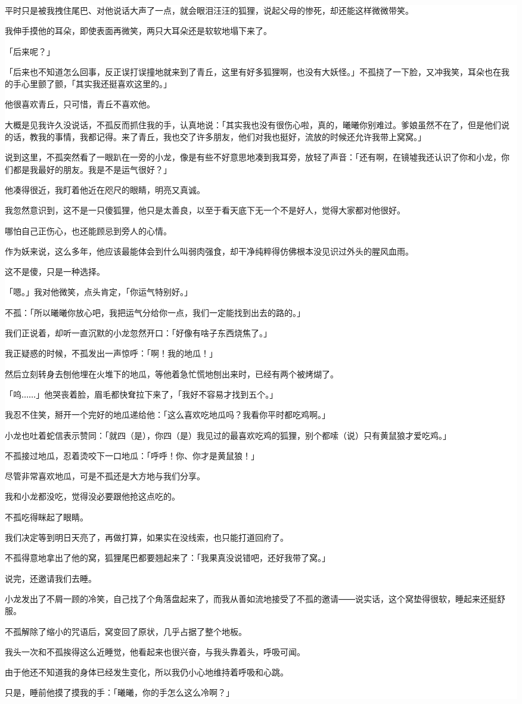 平时只是被我拽住尾巴、对他说话大声了一点，就会眼泪汪汪的狐狸，说起父母的惨死，却还能这样微微带笑。

我伸手摸他的耳朵，即使表面再微笑，两只大耳朵还是软软地塌下来了。

「后来呢？」

「后来也不知道怎么回事，反正误打误撞地就来到了青丘，这里有好多狐狸啊，也没有大妖怪。」不孤挠了一下脸，又冲我笑，耳朵也在我的手心里颤了颤，「其实我还挺喜欢这里的。」

他很喜欢青丘，只可惜，青丘不喜欢他。

大概是见我许久没说话，不孤反而抓住我的手，认真地说：「其实我也没有很伤心啦，真的，曦曦你别难过。爹娘虽然不在了，但是他们说的话，教我的事情，我都记得。来了青丘，我也交了许多朋友，他们对我也挺好，流放的时候还允许我带上窝窝。」

说到这里，不孤突然看了一眼趴在一旁的小龙，像是有些不好意思地凑到我耳旁，放轻了声音：「还有啊，在镜墟我还认识了你和小龙，你们都是我最好的朋友。我是不是运气很好？」

他凑得很近，我盯着他近在咫尺的眼睛，明亮又真诚。

我忽然意识到，这不是一只傻狐狸，他只是太善良，以至于看天底下无一个不是好人，觉得大家都对他很好。

哪怕自己正伤心，也还能顾忌到旁人的心情。

作为妖来说，这么多年，他应该最能体会到什么叫弱肉强食，却干净纯粹得仿佛根本没见识过外头的腥风血雨。

这不是傻，只是一种选择。

「嗯。」我对他微笑，点头肯定，「你运气特别好。」

不孤：「所以曦曦你放心吧，我把运气分给你一点，我们一定能找到出去的路的。」

我们正说着，却听一直沉默的小龙忽然开口：「好像有啥子东西烧焦了。」

我正疑惑的时候，不孤发出一声惊呼：「啊！我的地瓜！」

然后立刻转身去刨他埋在火堆下的地瓜，等他着急忙慌地刨出来时，已经有两个被烤煳了。

「呜……」他哭丧着脸，眉毛都快耷拉下来了，「我好不容易才找到五个。」

我忍不住笑，掰开一个完好的地瓜递给他：「这么喜欢吃地瓜吗？我看你平时都吃鸡啊。」

小龙也吐着蛇信表示赞同：「就四（是），你四（是）我见过的最喜欢吃鸡的狐狸，别个都嗦（说）只有黄鼠狼才爱吃鸡。」

不孤接过地瓜，忍着烫咬下一口地瓜：「呼呼！你、你才是黄鼠狼！」

尽管非常喜欢地瓜，可是不孤还是大方地与我们分享。

我和小龙都没吃，觉得没必要跟他抢这点吃的。

不孤吃得眯起了眼睛。

我们决定等到明日天亮了，再做打算，如果实在没线索，也只能打道回府了。

不孤得意地拿出了他的窝，狐狸尾巴都要翘起来了：「我果真没说错吧，还好我带了窝。」

说完，还邀请我们去睡。

小龙发出了不屑一顾的冷笑，自己找了个角落盘起来了，而我从善如流地接受了不孤的邀请——说实话，这个窝垫得很软，睡起来还挺舒服。

不孤解除了缩小的咒语后，窝变回了原状，几乎占据了整个地板。

我头一次和不孤挨得这么近睡觉，他看起来也很兴奋，与我头靠着头，呼吸可闻。

由于他还不知道我的身体已经发生变化，所以我仍小心地维持着呼吸和心跳。

只是，睡前他摸了摸我的手：「曦曦，你的手怎么这么冷啊？」
